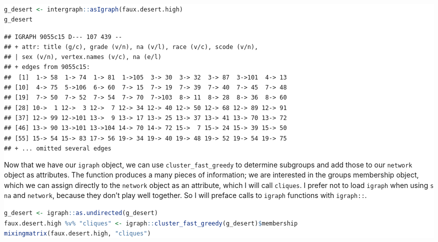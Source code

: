 ``` r
g_desert <- intergraph::asIgraph(faux.desert.high)
g_desert
```

    ## IGRAPH 9055c15 D--- 107 439 -- 
    ## + attr: title (g/c), grade (v/n), na (v/l), race (v/c), scode (v/n),
    ## | sex (v/n), vertex.names (v/c), na (e/l)
    ## + edges from 9055c15:
    ##  [1]  1-> 58  1-> 74  1-> 81  1->105  3-> 30  3-> 32  3-> 87  3->101  4-> 13
    ## [10]  4-> 75  5->106  6-> 60  7-> 15  7-> 19  7-> 39  7-> 40  7-> 45  7-> 48
    ## [19]  7-> 50  7-> 52  7-> 54  7-> 70  7->103  8-> 11  8-> 28  8-> 36  8-> 60
    ## [28] 10->  1 12->  3 12->  7 12-> 34 12-> 40 12-> 50 12-> 68 12-> 89 12-> 91
    ## [37] 12-> 99 12->101 13->  9 13-> 17 13-> 25 13-> 37 13-> 41 13-> 70 13-> 72
    ## [46] 13-> 90 13->101 13->104 14-> 70 14-> 72 15->  7 15-> 24 15-> 39 15-> 50
    ## [55] 15-> 54 15-> 83 17-> 56 19-> 34 19-> 40 19-> 48 19-> 52 19-> 54 19-> 75
    ## + ... omitted several edges

Now that we have our `igraph` object, we can use `cluster_fast_greedy`
to determine subgroups and add those to our `network` object as
attributes. The function produces a many pieces of information; we are
interested in the groups membership object, which we can assign directly
to the `network` object as an attribute, which I will call `cliques`. I
prefer not to load `igraph` when using `sna` and `network`, because they
don’t play well together. So I will preface calls to `igraph` functions
with `igraph::`.

``` r
g_desert <- igraph::as.undirected(g_desert)
faux.desert.high %v% "cliques" <- igraph::cluster_fast_greedy(g_desert)$membership
mixingmatrix(faux.desert.high, "cliques")
```
